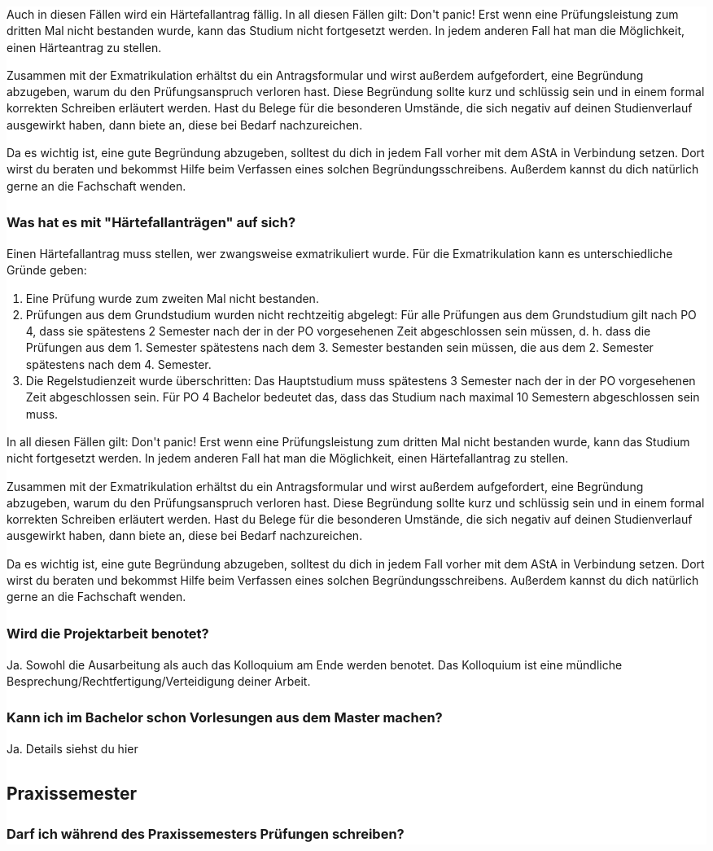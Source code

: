 Auch in diesen Fällen wird ein Härtefallantrag fällig.
In all diesen Fällen gilt: Don't panic! Erst wenn eine Prüfungsleistung zum dritten Mal nicht bestanden wurde, kann das Studium nicht fortgesetzt werden. In jedem anderen Fall hat man die Möglichkeit, einen Härteantrag zu stellen.

Zusammen mit der Exmatrikulation erhältst du ein Antragsformular und wirst außerdem aufgefordert, eine Begründung abzugeben, warum du den Prüfungsanspruch verloren hast. Diese Begründung sollte kurz und schlüssig sein und in einem formal korrekten Schreiben erläutert werden. Hast du Belege für die besonderen Umstände, die sich negativ auf deinen Studienverlauf ausgewirkt haben, dann biete an, diese bei Bedarf nachzureichen.

Da es wichtig ist, eine gute Begründung abzugeben, solltest du dich in jedem Fall vorher mit dem AStA in Verbindung setzen. Dort wirst du beraten und bekommst Hilfe beim Verfassen eines solchen Begründungsschreibens. Außerdem kannst du dich natürlich gerne an die Fachschaft wenden.

### Was hat es mit "Härtefallanträgen" auf sich?

Einen Härtefallantrag muss stellen, wer zwangsweise exmatrikuliert wurde. Für die Exmatrikulation kann es unterschiedliche Gründe geben:

1. Eine Prüfung wurde zum zweiten Mal nicht bestanden.
2. Prüfungen aus dem Grundstudium wurden nicht rechtzeitig abgelegt: Für alle Prüfungen aus dem Grundstudium gilt nach PO 4, dass sie spätestens 2 Semester nach der in der PO vorgesehenen Zeit abgeschlossen sein müssen, d. h. dass die Prüfungen aus dem 1. Semester spätestens nach dem 3. Semester bestanden sein müssen, die aus dem 2. Semester spätestens nach dem 4. Semester.
3. Die Regelstudienzeit wurde überschritten: Das Hauptstudium muss spätestens 3 Semester nach der in der PO vorgesehenen Zeit abgeschlossen sein. Für PO 4 Bachelor bedeutet das, dass das Studium nach maximal 10 Semestern abgeschlossen sein muss.

In all diesen Fällen gilt: Don't panic! Erst wenn eine Prüfungsleistung zum dritten Mal nicht bestanden wurde, kann das Studium nicht fortgesetzt werden. In jedem anderen Fall hat man die Möglichkeit, einen Härtefallantrag zu stellen.

Zusammen mit der Exmatrikulation erhältst du ein Antragsformular und wirst außerdem aufgefordert, eine Begründung abzugeben, warum du den Prüfungsanspruch verloren hast. Diese Begründung sollte kurz und schlüssig sein und in einem formal korrekten Schreiben erläutert werden. Hast du Belege für die besonderen Umstände, die sich negativ auf deinen Studienverlauf ausgewirkt haben, dann biete an, diese bei Bedarf nachzureichen.

Da es wichtig ist, eine gute Begründung abzugeben, solltest du dich in jedem Fall vorher mit dem AStA in Verbindung setzen. Dort wirst du beraten und bekommst Hilfe beim Verfassen eines solchen Begründungsschreibens. Außerdem kannst du dich natürlich gerne an die Fachschaft wenden.

### Wird die Projektarbeit benotet?

Ja. Sowohl die Ausarbeitung als auch das Kolloquium am Ende werden benotet. Das Kolloquium ist eine mündliche Besprechung/Rechtfertigung/Verteidigung deiner Arbeit.

### Kann ich im Bachelor schon Vorlesungen aus dem Master machen?

Ja. Details siehst du hier

## Praxissemester
### Darf ich während des Praxissemesters Prüfungen schreiben?
